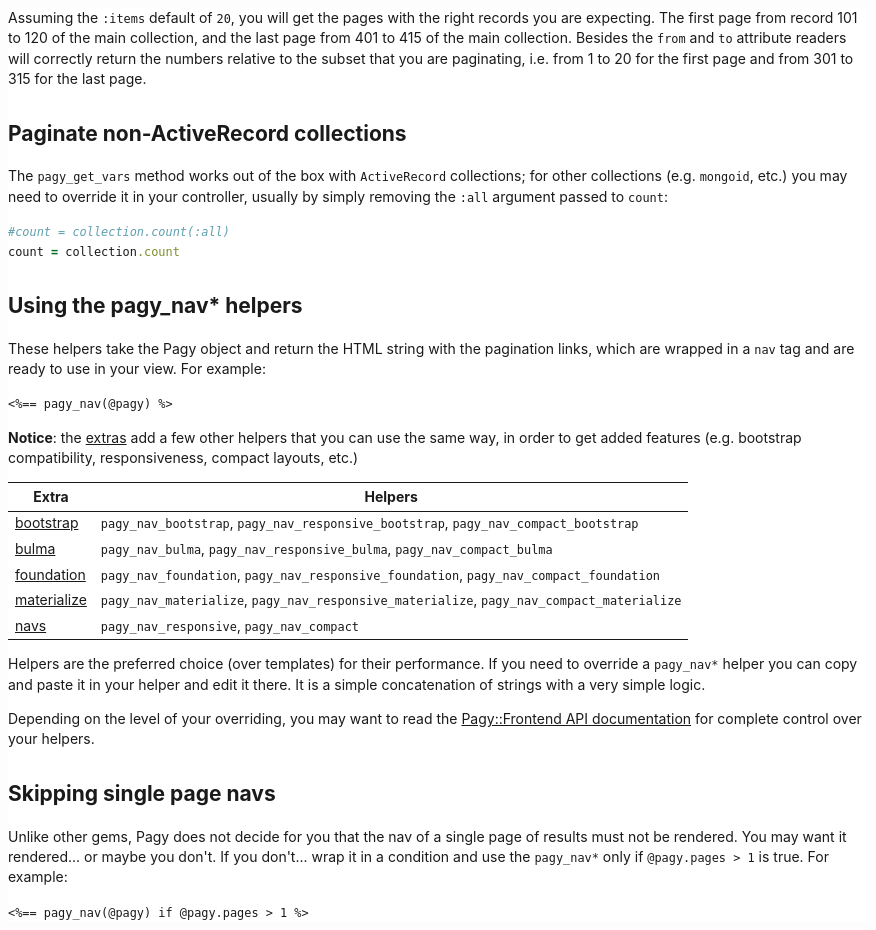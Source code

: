 Assuming the `:items` default of `20`, you will get the pages with the right records you are expecting. The first page from record 101 to 120 of the main collection, and the last page from 401 to 415 of the main collection. Besides the `from` and `to` attribute readers will correctly return the numbers relative to the subset that you are paginating, i.e. from 1 to 20 for the first page and from 301 to 315 for the last page.

## Paginate non-ActiveRecord collections

The `pagy_get_vars` method works out of the box with `ActiveRecord` collections; for other collections (e.g. `mongoid`, etc.) you may need to override it in your controller, usually by simply removing the `:all` argument passed to `count`:

```ruby
#count = collection.count(:all) 
count = collection.count
```

## Using the pagy_nav* helpers

These helpers take the Pagy object and return the HTML string with the pagination links, which are wrapped in a `nav` tag and are ready to use in your view. For example:

```erb
<%== pagy_nav(@pagy) %>
```

**Notice**: the [extras](extras.md) add a few other helpers that you can use the same way, in order to get added features (e.g. bootstrap compatibility, responsiveness, compact layouts, etc.)

| Extra                                | Helpers                                                                                   |
| ------------------------------------ | ----------------------------------------------------------------------------------------- |
| [bootstrap](extras/bootstrap.md)     | `pagy_nav_bootstrap`, `pagy_nav_responsive_bootstrap`, `pagy_nav_compact_bootstrap`       |
| [bulma](extras/bulma.md)             | `pagy_nav_bulma`, `pagy_nav_responsive_bulma`, `pagy_nav_compact_bulma`                   |
| [foundation](extras/foundation.md)   | `pagy_nav_foundation`, `pagy_nav_responsive_foundation`, `pagy_nav_compact_foundation`    |
| [materialize](extras/materialize.md) | `pagy_nav_materialize`, `pagy_nav_responsive_materialize`, `pagy_nav_compact_materialize` |
| [navs](extras/navs.md)               | `pagy_nav_responsive`, `pagy_nav_compact`                                                 |

Helpers are the preferred choice (over templates) for their performance. If you need to override a `pagy_nav*` helper you can copy and paste it in your helper and edit it there. It is a simple concatenation of strings with a very simple logic.

 Depending on the level of your overriding, you may want to read the [Pagy::Frontend API documentation](api/frontend.md) for complete control over your helpers.

## Skipping single page navs

Unlike other gems, Pagy does not decide for you that the nav of a single page of results must not be rendered. You may want it rendered... or maybe you don't. If you don't... wrap it in a condition and use the `pagy_nav*` only if `@pagy.pages > 1` is true. For example:

```erb
<%== pagy_nav(@pagy) if @pagy.pages > 1 %>
```
